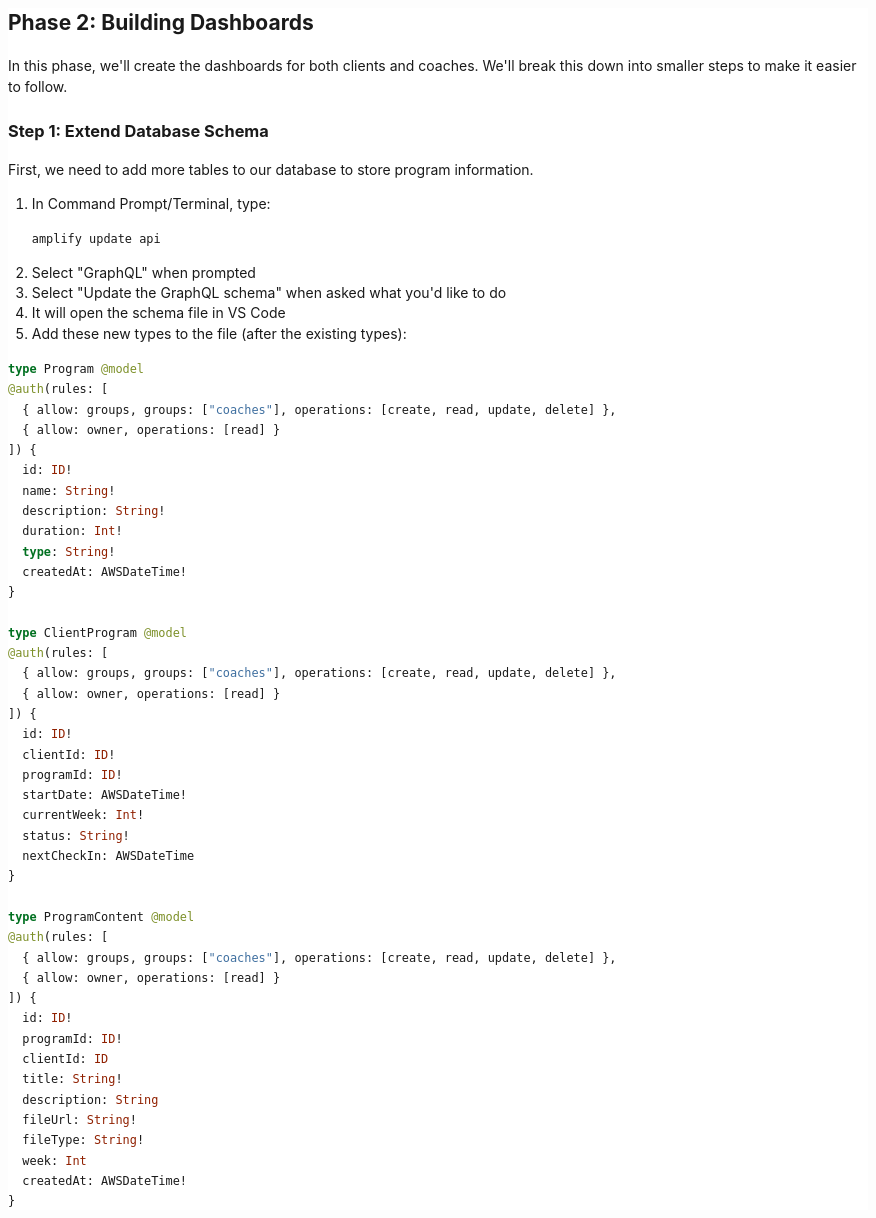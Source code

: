 
## Phase 2: Building Dashboards

In this phase, we'll create the dashboards for both clients and coaches. We'll break this down into smaller steps to make it easier to follow.

### Step 1: Extend Database Schema

First, we need to add more tables to our database to store program information.

1. In Command Prompt/Terminal, type:
   ```
   amplify update api
   ```
2. Select "GraphQL" when prompted
3. Select "Update the GraphQL schema" when asked what you'd like to do
4. It will open the schema file in VS Code
5. Add these new types to the file (after the existing types):

```graphql
type Program @model
@auth(rules: [
  { allow: groups, groups: ["coaches"], operations: [create, read, update, delete] },
  { allow: owner, operations: [read] }
]) {
  id: ID!
  name: String!
  description: String!
  duration: Int!
  type: String!
  createdAt: AWSDateTime!
}

type ClientProgram @model
@auth(rules: [
  { allow: groups, groups: ["coaches"], operations: [create, read, update, delete] },
  { allow: owner, operations: [read] }
]) {
  id: ID!
  clientId: ID!
  programId: ID!
  startDate: AWSDateTime!
  currentWeek: Int!
  status: String!
  nextCheckIn: AWSDateTime
}

type ProgramContent @model
@auth(rules: [
  { allow: groups, groups: ["coaches"], operations: [create, read, update, delete] },
  { allow: owner, operations: [read] }
]) {
  id: ID!
  programId: ID!
  clientId: ID
  title: String!
  description: String
  fileUrl: String!
  fileType: String!
  week: Int
  createdAt: AWSDateTime!
}
```
